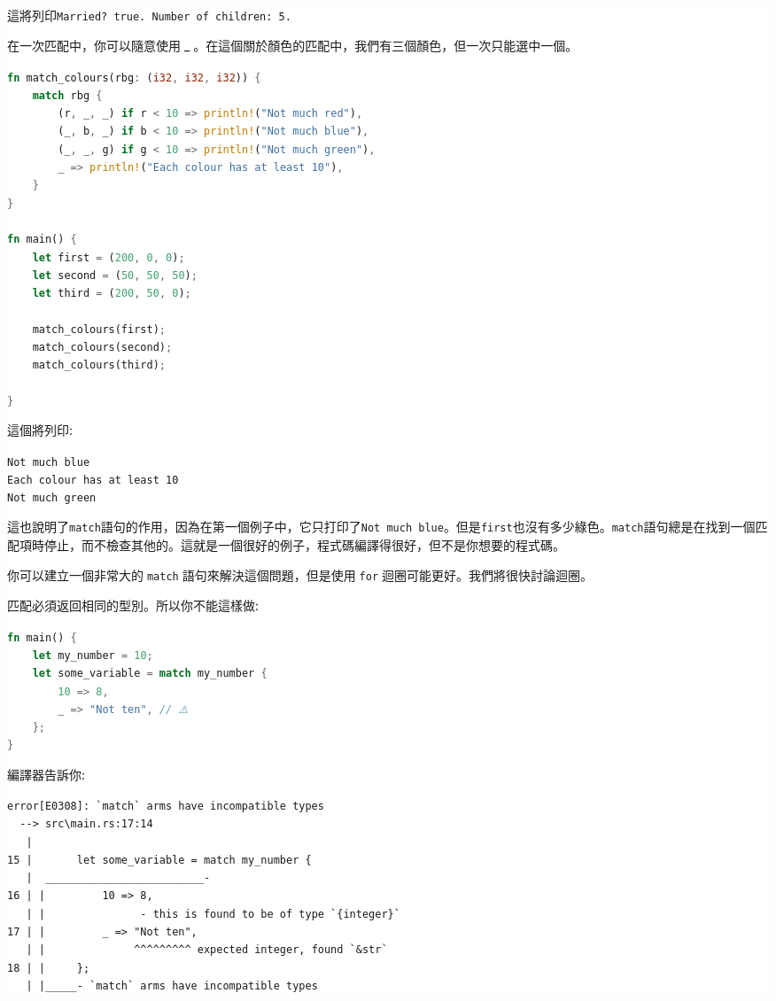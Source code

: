 這將列印`Married? true. Number of children: 5.`

在一次匹配中，你可以隨意使用 _ 。在這個關於顏色的匹配中，我們有三個顏色，但一次只能選中一個。

```rust
fn match_colours(rbg: (i32, i32, i32)) {
    match rbg {
        (r, _, _) if r < 10 => println!("Not much red"),
        (_, b, _) if b < 10 => println!("Not much blue"),
        (_, _, g) if g < 10 => println!("Not much green"),
        _ => println!("Each colour has at least 10"),
    }
}

fn main() {
    let first = (200, 0, 0);
    let second = (50, 50, 50);
    let third = (200, 50, 0);

    match_colours(first);
    match_colours(second);
    match_colours(third);

}
```

這個將列印:

```text
Not much blue
Each colour has at least 10
Not much green
```

這也說明了`match`語句的作用，因為在第一個例子中，它只打印了`Not much blue`。但是`first`也沒有多少綠色。`match`語句總是在找到一個匹配項時停止，而不檢查其他的。這就是一個很好的例子，程式碼編譯得很好，但不是你想要的程式碼。

你可以建立一個非常大的 `match` 語句來解決這個問題，但是使用 `for` 迴圈可能更好。我們將很快討論迴圈。

匹配必須返回相同的型別。所以你不能這樣做:

```rust
fn main() {
    let my_number = 10;
    let some_variable = match my_number {
        10 => 8,
        _ => "Not ten", // ⚠️
    };
}
```

編譯器告訴你:

```text
error[E0308]: `match` arms have incompatible types
  --> src\main.rs:17:14
   |
15 |       let some_variable = match my_number {
   |  _________________________-
16 | |         10 => 8,
   | |               - this is found to be of type `{integer}`
17 | |         _ => "Not ten",
   | |              ^^^^^^^^^ expected integer, found `&str`
18 | |     };
   | |_____- `match` arms have incompatible types
```
